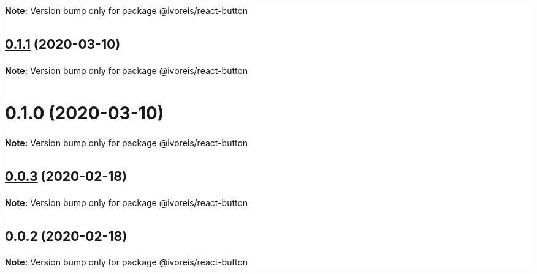 **Note:** Version bump only for package @ivoreis/react-button





## [0.1.1](https://github.com/ivoreis/shared-components/compare/v0.1.0-alpha.2...v0.1.1) (2020-03-10)

**Note:** Version bump only for package @ivoreis/react-button





# 0.1.0 (2020-03-10)

**Note:** Version bump only for package @ivoreis/react-button





## [0.0.3](https://github.com/ivoreis/shared-components/compare/v0.0.2...v0.0.3) (2020-02-18)

**Note:** Version bump only for package @ivoreis/react-button





## 0.0.2 (2020-02-18)

**Note:** Version bump only for package @ivoreis/react-button
